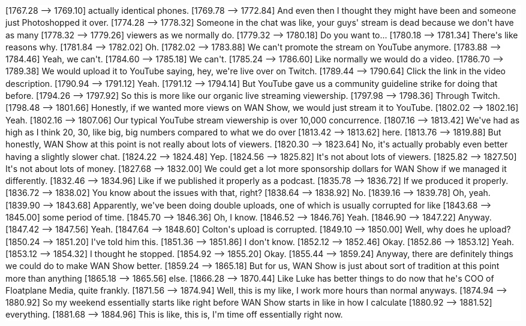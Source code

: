 [1767.28 --> 1769.10]  actually identical phones.
[1769.78 --> 1772.84]  And even then I thought they might have been and someone just Photoshopped it over.
[1774.28 --> 1778.32]  Someone in the chat was like, your guys' stream is dead because we don't have as many
[1778.32 --> 1779.26]  viewers as we normally do.
[1779.32 --> 1780.18]  Do you want to...
[1780.18 --> 1781.34]  There's like reasons why.
[1781.84 --> 1782.02]  Oh.
[1782.02 --> 1783.88]  We can't promote the stream on YouTube anymore.
[1783.88 --> 1784.46]  Yeah, we can't.
[1784.60 --> 1785.18]  We can't.
[1785.24 --> 1786.60]  Like normally we would do a video.
[1786.70 --> 1789.38]  We would upload it to YouTube saying, hey, we're live over on Twitch.
[1789.44 --> 1790.64]  Click the link in the video description.
[1790.94 --> 1791.12]  Yeah.
[1791.12 --> 1794.14]  But YouTube gave us a community guideline strike for doing that before.
[1794.26 --> 1797.92]  So this is more like our organic live streaming viewership.
[1797.98 --> 1798.36]  Through Twitch.
[1798.48 --> 1801.66]  Honestly, if we wanted more views on WAN Show, we would just stream it to YouTube.
[1802.02 --> 1802.16]  Yeah.
[1802.16 --> 1807.06]  Our typical YouTube stream viewership is over 10,000 concurrence.
[1807.16 --> 1813.42]  We've had as high as I think 20, 30, like big, big numbers compared to what we do over
[1813.42 --> 1813.62]  here.
[1813.76 --> 1819.88]  But honestly, WAN Show at this point is not really about lots of viewers.
[1820.30 --> 1823.64]  No, it's actually probably even better having a slightly slower chat.
[1824.22 --> 1824.48]  Yep.
[1824.56 --> 1825.82]  It's not about lots of viewers.
[1825.82 --> 1827.50]  It's not about lots of money.
[1827.68 --> 1832.00]  We could get a lot more sponsorship dollars for WAN Show if we managed it differently.
[1832.46 --> 1834.96]  Like if we published it properly as a podcast.
[1835.78 --> 1836.72]  If we produced it properly.
[1836.72 --> 1838.02]  You know about the issues with that, right?
[1838.64 --> 1838.92]  No.
[1839.16 --> 1839.78]  Oh, yeah.
[1839.90 --> 1843.68]  Apparently, we've been doing double uploads, one of which is usually corrupted for like
[1843.68 --> 1845.00]  some period of time.
[1845.70 --> 1846.36]  Oh, I know.
[1846.52 --> 1846.76]  Yeah.
[1846.90 --> 1847.22]  Anyway.
[1847.42 --> 1847.56]  Yeah.
[1847.64 --> 1848.60]  Colton's upload is corrupted.
[1849.10 --> 1850.00]  Well, why does he upload?
[1850.24 --> 1851.20]  I've told him this.
[1851.36 --> 1851.86]  I don't know.
[1852.12 --> 1852.46]  Okay.
[1852.86 --> 1853.12]  Yeah.
[1853.12 --> 1854.32]  I thought he stopped.
[1854.92 --> 1855.20]  Okay.
[1855.44 --> 1859.24]  Anyway, there are definitely things we could do to make WAN Show better.
[1859.24 --> 1865.18]  But for us, WAN Show is just about sort of tradition at this point more than anything
[1865.18 --> 1865.56]  else.
[1866.28 --> 1870.44]  Like Luke has better things to do now that he's COO of Floatplane Media, quite frankly.
[1871.56 --> 1874.94]  Well, this is my like, I work more hours than normal anyways.
[1874.94 --> 1880.92]  So my weekend essentially starts like right before WAN Show starts in like in how I calculate
[1880.92 --> 1881.52]  everything.
[1881.68 --> 1884.96]  This is like, this is, I'm time off essentially right now.